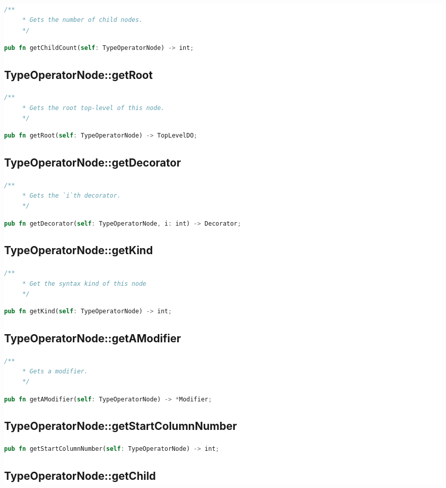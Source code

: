 ```rust
/**
     * Gets the number of child nodes.
     */
```
```rust
pub fn getChildCount(self: TypeOperatorNode) -> int;
```
## TypeOperatorNode::getRoot

```rust
/**
     * Gets the root top-level of this node. 
     */
```
```rust
pub fn getRoot(self: TypeOperatorNode) -> TopLevelDO;
```
## TypeOperatorNode::getDecorator

```rust
/**
     * Gets the `i`th decorator.
     */
```
```rust
pub fn getDecorator(self: TypeOperatorNode, i: int) -> Decorator;
```
## TypeOperatorNode::getKind

```rust
/**
     * Get the syntax kind of this node
     */
```
```rust
pub fn getKind(self: TypeOperatorNode) -> int;
```
## TypeOperatorNode::getAModifier

```rust
/**
     * Gets a modifier.
     */
```
```rust
pub fn getAModifier(self: TypeOperatorNode) -> *Modifier;
```
## TypeOperatorNode::getStartColumnNumber

```rust
pub fn getStartColumnNumber(self: TypeOperatorNode) -> int;
```
## TypeOperatorNode::getChild
